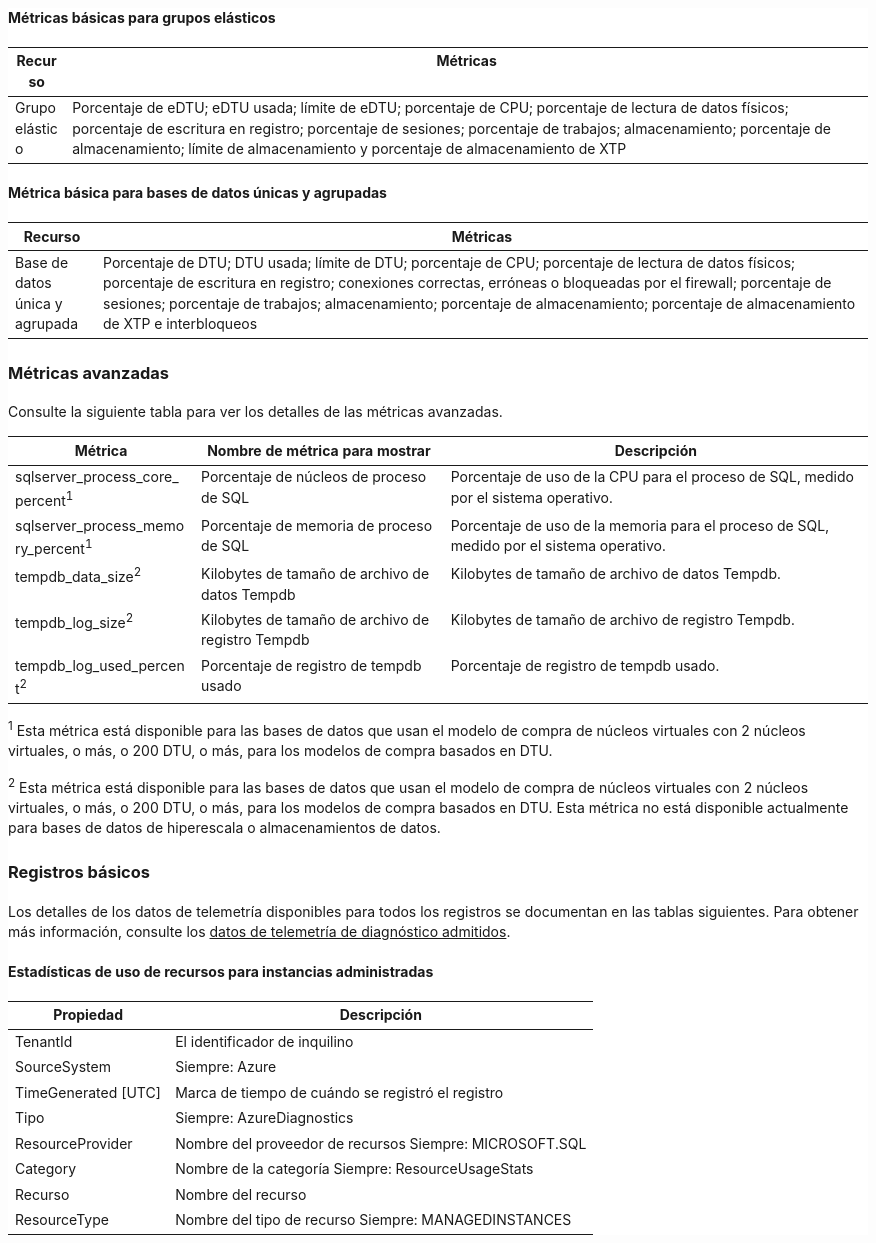 #### <a name="basic-metrics-for-elastic-pools"></a>Métricas básicas para grupos elásticos

|**Recurso**|**Métricas**|
|---|---|
|Grupo elástico|Porcentaje de eDTU; eDTU usada; límite de eDTU; porcentaje de CPU; porcentaje de lectura de datos físicos; porcentaje de escritura en registro; porcentaje de sesiones; porcentaje de trabajos; almacenamiento; porcentaje de almacenamiento; límite de almacenamiento y porcentaje de almacenamiento de XTP |

#### <a name="basic-metrics-for-single-and-pooled-databases"></a>Métrica básica para bases de datos únicas y agrupadas

|**Recurso**|**Métricas**|
|---|---|
|Base de datos única y agrupada|Porcentaje de DTU; DTU usada; límite de DTU; porcentaje de CPU; porcentaje de lectura de datos físicos; porcentaje de escritura en registro; conexiones correctas, erróneas o bloqueadas por el firewall; porcentaje de sesiones; porcentaje de trabajos; almacenamiento; porcentaje de almacenamiento; porcentaje de almacenamiento de XTP e interbloqueos |

### <a name="advanced-metrics"></a>Métricas avanzadas

Consulte la siguiente tabla para ver los detalles de las métricas avanzadas.

|**Métrica**|**Nombre de métrica para mostrar**|**Descripción**|
|---|---|---|
|sqlserver_process_core_percent<sup>1</sup>|Porcentaje de núcleos de proceso de SQL|Porcentaje de uso de la CPU para el proceso de SQL, medido por el sistema operativo.|
|sqlserver_process_memory_percent<sup>1</sup> |Porcentaje de memoria de proceso de SQL|Porcentaje de uso de la memoria para el proceso de SQL, medido por el sistema operativo.|
|tempdb_data_size<sup>2</sup>| Kilobytes de tamaño de archivo de datos Tempdb |Kilobytes de tamaño de archivo de datos Tempdb.|
|tempdb_log_size<sup>2</sup>| Kilobytes de tamaño de archivo de registro Tempdb |Kilobytes de tamaño de archivo de registro Tempdb.|
|tempdb_log_used_percent<sup>2</sup>| Porcentaje de registro de tempdb usado |Porcentaje de registro de tempdb usado.|

<sup>1</sup> Esta métrica está disponible para las bases de datos que usan el modelo de compra de núcleos virtuales con 2 núcleos virtuales, o más, o 200 DTU, o más, para los modelos de compra basados en DTU.

<sup>2</sup> Esta métrica está disponible para las bases de datos que usan el modelo de compra de núcleos virtuales con 2 núcleos virtuales, o más, o 200 DTU, o más, para los modelos de compra basados en DTU. Esta métrica no está disponible actualmente para bases de datos de hiperescala o almacenamientos de datos.

### <a name="basic-logs"></a>Registros básicos

Los detalles de los datos de telemetría disponibles para todos los registros se documentan en las tablas siguientes. Para obtener más información, consulte los [datos de telemetría de diagnóstico admitidos](#diagnostic-telemetry-for-export).

#### <a name="resource-usage-stats-for-managed-instances"></a>Estadísticas de uso de recursos para instancias administradas

|Propiedad|Descripción|
|---|---|
|TenantId|El identificador de inquilino |
|SourceSystem|Siempre: Azure|
|TimeGenerated [UTC]|Marca de tiempo de cuándo se registró el registro |
|Tipo|Siempre: AzureDiagnostics |
|ResourceProvider|Nombre del proveedor de recursos Siempre: MICROSOFT.SQL |
|Category|Nombre de la categoría Siempre: ResourceUsageStats |
|Recurso|Nombre del recurso |
|ResourceType|Nombre del tipo de recurso Siempre: MANAGEDINSTANCES |